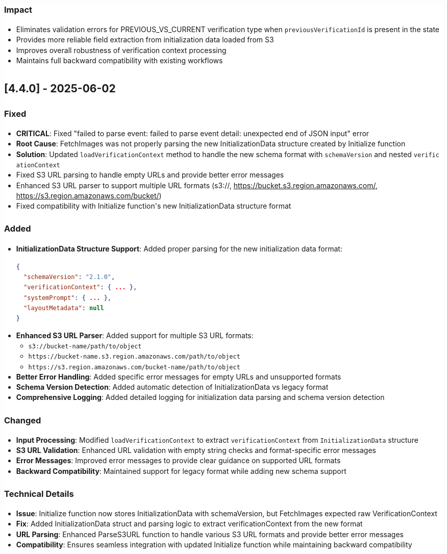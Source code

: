### Impact
- Eliminates validation errors for PREVIOUS_VS_CURRENT verification type when `previousVerificationId` is present in the state
- Provides more reliable field extraction from initialization data loaded from S3
- Improves overall robustness of verification context processing
- Maintains full backward compatibility with existing workflows

## [4.4.0] - 2025-06-02

### Fixed
- **CRITICAL**: Fixed "failed to parse event: failed to parse event detail: unexpected end of JSON input" error
- **Root Cause**: FetchImages was not properly parsing the new InitializationData structure created by Initialize function
- **Solution**: Updated `loadVerificationContext` method to handle the new schema format with `schemaVersion` and nested `verificationContext`
- Fixed S3 URL parsing to handle empty URLs and provide better error messages
- Enhanced S3 URL parser to support multiple URL formats (s3://, https://bucket.s3.region.amazonaws.com/, https://s3.region.amazonaws.com/bucket/)
- Fixed compatibility with Initialize function's new InitializationData structure format

### Added
- **InitializationData Structure Support**: Added proper parsing for the new initialization data format:
  ```json
  {
    "schemaVersion": "2.1.0",
    "verificationContext": { ... },
    "systemPrompt": { ... },
    "layoutMetadata": null
  }
  ```
- **Enhanced S3 URL Parser**: Added support for multiple S3 URL formats:
  - `s3://bucket-name/path/to/object`
  - `https://bucket-name.s3.region.amazonaws.com/path/to/object`
  - `https://s3.region.amazonaws.com/bucket-name/path/to/object`
- **Better Error Handling**: Added specific error messages for empty URLs and unsupported formats
- **Schema Version Detection**: Added automatic detection of InitializationData vs legacy format
- **Comprehensive Logging**: Added detailed logging for initialization data parsing and schema version detection

### Changed
- **Input Processing**: Modified `loadVerificationContext` to extract `verificationContext` from `InitializationData` structure
- **S3 URL Validation**: Enhanced URL validation with empty string checks and format-specific error messages
- **Error Messages**: Improved error messages to provide clear guidance on supported URL formats
- **Backward Compatibility**: Maintained support for legacy format while adding new schema support

### Technical Details
- **Issue**: Initialize function now stores InitializationData with schemaVersion, but FetchImages expected raw VerificationContext
- **Fix**: Added InitializationData struct and parsing logic to extract verificationContext from the new format
- **URL Parsing**: Enhanced ParseS3URL function to handle various S3 URL formats and provide better error messages
- **Compatibility**: Ensures seamless integration with updated Initialize function while maintaining backward compatibility

